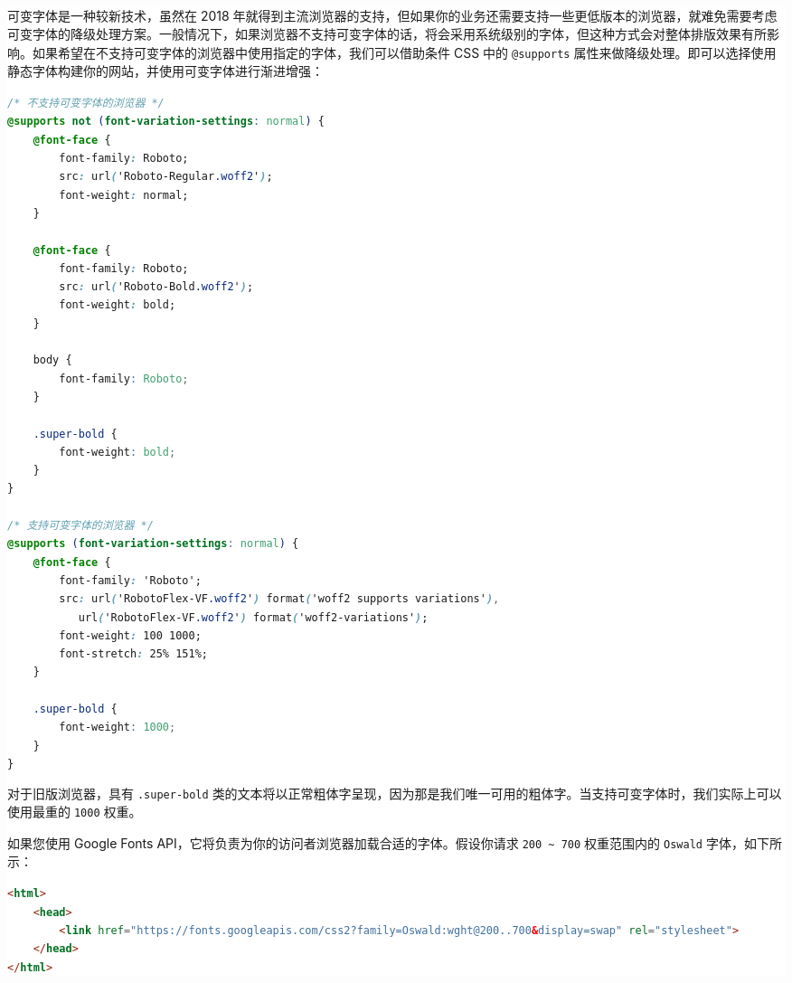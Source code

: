 可变字体是一种较新技术，虽然在 2018 年就得到主流浏览器的支持，但如果你的业务还需要支持一些更低版本的浏览器，就难免需要考虑可变字体的降级处理方案。一般情况下，如果浏览器不支持可变字体的话，将会采用系统级别的字体，但这种方式会对整体排版效果有所影响。如果希望在不支持可变字体的浏览器中使用指定的字体，我们可以借助条件 CSS 中的 `@supports` 属性来做降级处理。即可以选择使用静态字体构建你的网站，并使用可变字体进行渐进增强：

```CSS
/* 不支持可变字体的浏览器 */
@supports not (font-variation-settings: normal) {
    @font-face {
        font-family: Roboto;
        src: url('Roboto-Regular.woff2');
        font-weight: normal;
    }
​
    @font-face {
        font-family: Roboto;
        src: url('Roboto-Bold.woff2');
        font-weight: bold;
    }
​
    body {
        font-family: Roboto;
    }
​
    .super-bold {
        font-weight: bold;
    }
}
​
/* 支持可变字体的浏览器 */
@supports (font-variation-settings: normal) {
    @font-face {
        font-family: 'Roboto';
        src: url('RobotoFlex-VF.woff2') format('woff2 supports variations'),
           url('RobotoFlex-VF.woff2') format('woff2-variations');
        font-weight: 100 1000;
        font-stretch: 25% 151%;
    }
​
    .super-bold {
        font-weight: 1000;
    }
}
```

对于旧版浏览器，具有 `.super-bold` 类的文本将以正常粗体字呈现，因为那是我们唯一可用的粗体字。当支持可变字体时，我们实际上可以使用最重的 `1000` 权重。

如果您使用 Google Fonts API，它将负责为你的访问者浏览器加载合适的字体。假设你请求 `200 ~ 700` 权重范围内的 `Oswald` 字体，如下所示：

```HTML
<html>
    <head>
        <link href="https://fonts.googleapis.com/css2?family=Oswald:wght@200..700&display=swap" rel="stylesheet">
    </head>
</html>
```
